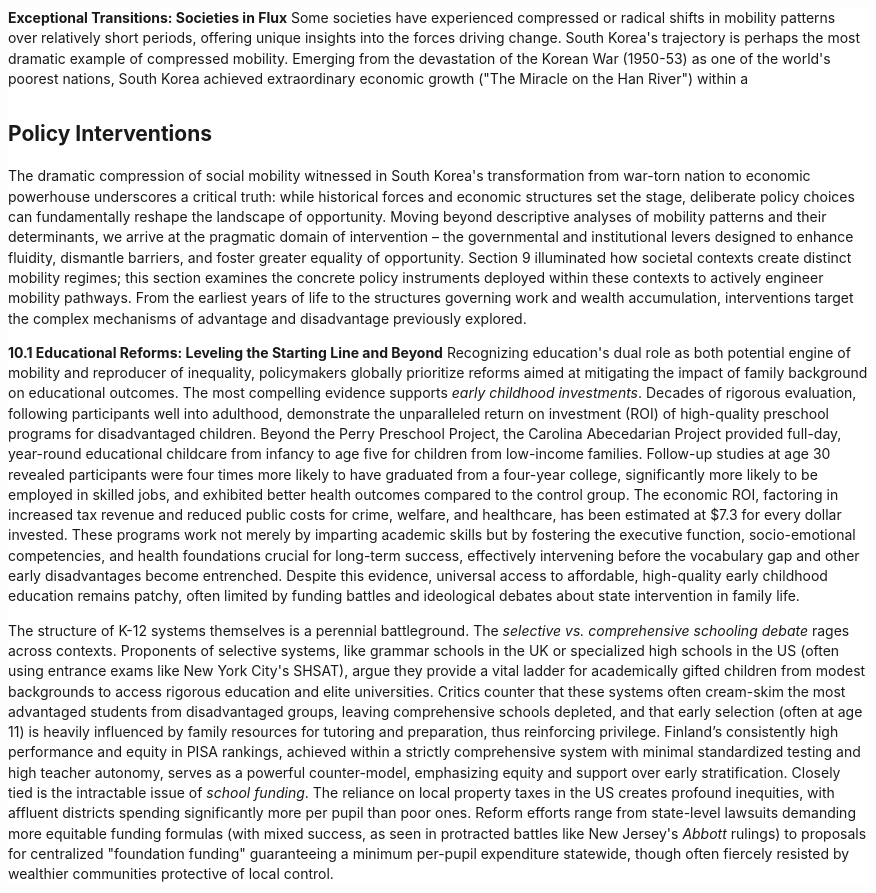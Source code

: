 **Exceptional Transitions: Societies in Flux** Some societies have experienced compressed or radical shifts in mobility patterns over relatively short periods, offering unique insights into the forces driving change. South Korea's trajectory is perhaps the most dramatic example of compressed mobility. Emerging from the devastation of the Korean War (1950-53) as one of the world's poorest nations, South Korea achieved extraordinary economic growth ("The Miracle on the Han River") within a

## Policy Interventions

The dramatic compression of social mobility witnessed in South Korea's transformation from war-torn nation to economic powerhouse underscores a critical truth: while historical forces and economic structures set the stage, deliberate policy choices can fundamentally reshape the landscape of opportunity. Moving beyond descriptive analyses of mobility patterns and their determinants, we arrive at the pragmatic domain of intervention – the governmental and institutional levers designed to enhance fluidity, dismantle barriers, and foster greater equality of opportunity. Section 9 illuminated how societal contexts create distinct mobility regimes; this section examines the concrete policy instruments deployed within these contexts to actively engineer mobility pathways. From the earliest years of life to the structures governing work and wealth accumulation, interventions target the complex mechanisms of advantage and disadvantage previously explored.

**10.1 Educational Reforms: Leveling the Starting Line and Beyond** Recognizing education's dual role as both potential engine of mobility and reproducer of inequality, policymakers globally prioritize reforms aimed at mitigating the impact of family background on educational outcomes. The most compelling evidence supports *early childhood investments*. Decades of rigorous evaluation, following participants well into adulthood, demonstrate the unparalleled return on investment (ROI) of high-quality preschool programs for disadvantaged children. Beyond the Perry Preschool Project, the Carolina Abecedarian Project provided full-day, year-round educational childcare from infancy to age five for children from low-income families. Follow-up studies at age 30 revealed participants were four times more likely to have graduated from a four-year college, significantly more likely to be employed in skilled jobs, and exhibited better health outcomes compared to the control group. The economic ROI, factoring in increased tax revenue and reduced public costs for crime, welfare, and healthcare, has been estimated at $7.3 for every dollar invested. These programs work not merely by imparting academic skills but by fostering the executive function, socio-emotional competencies, and health foundations crucial for long-term success, effectively intervening before the vocabulary gap and other early disadvantages become entrenched. Despite this evidence, universal access to affordable, high-quality early childhood education remains patchy, often limited by funding battles and ideological debates about state intervention in family life.

The structure of K-12 systems themselves is a perennial battleground. The *selective vs. comprehensive schooling debate* rages across contexts. Proponents of selective systems, like grammar schools in the UK or specialized high schools in the US (often using entrance exams like New York City's SHSAT), argue they provide a vital ladder for academically gifted children from modest backgrounds to access rigorous education and elite universities. Critics counter that these systems often cream-skim the most advantaged students from disadvantaged groups, leaving comprehensive schools depleted, and that early selection (often at age 11) is heavily influenced by family resources for tutoring and preparation, thus reinforcing privilege. Finland’s consistently high performance and equity in PISA rankings, achieved within a strictly comprehensive system with minimal standardized testing and high teacher autonomy, serves as a powerful counter-model, emphasizing equity and support over early stratification. Closely tied is the intractable issue of *school funding*. The reliance on local property taxes in the US creates profound inequities, with affluent districts spending significantly more per pupil than poor ones. Reform efforts range from state-level lawsuits demanding more equitable funding formulas (with mixed success, as seen in protracted battles like New Jersey's *Abbott* rulings) to proposals for centralized "foundation funding" guaranteeing a minimum per-pupil expenditure statewide, though often fiercely resisted by wealthier communities protective of local control.
